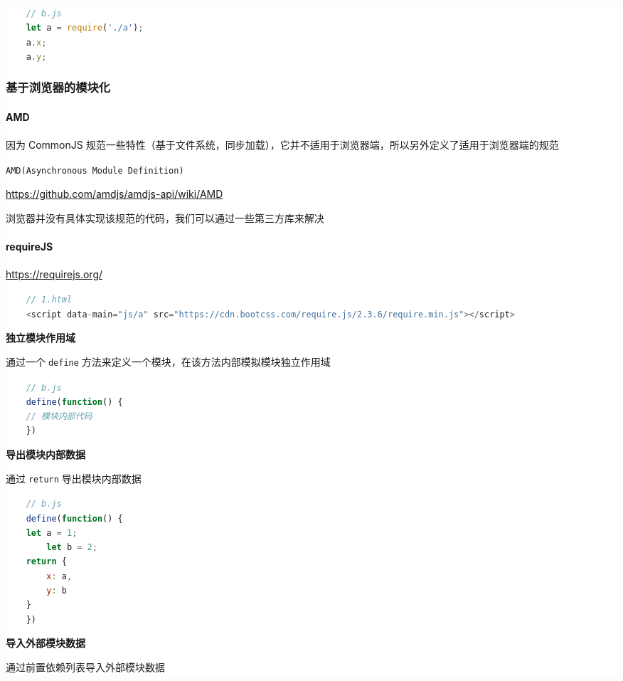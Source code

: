```js
    // b.js
    let a = require('./a');
    a.x;
    a.y;
```

### 基于浏览器的模块化

#### AMD

因为 CommonJS 规范一些特性（基于文件系统，同步加载），它并不适用于浏览器端，所以另外定义了适用于浏览器端的规范 

 `AMD(Asynchronous Module Definition)`

https://github.com/amdjs/amdjs-api/wiki/AMD

浏览器并没有具体实现该规范的代码，我们可以通过一些第三方库来解决

#### requireJS

https://requirejs.org/

```js
    // 1.html
    <script data-main="js/a" src="https://cdn.bootcss.com/require.js/2.3.6/require.min.js"></script>
```

**独立模块作用域**

通过一个 `define` 方法来定义一个模块，在该方法内部模拟模块独立作用域

```js
    // b.js
    define(function() {
    // 模块内部代码
    })
```

**导出模块内部数据**

通过 `return` 导出模块内部数据

```js
    // b.js
    define(function() {
    let a = 1;
        let b = 2;
    return {
        x: a,
        y: b
    }
    })
```

**导入外部模块数据**

通过前置依赖列表导入外部模块数据
